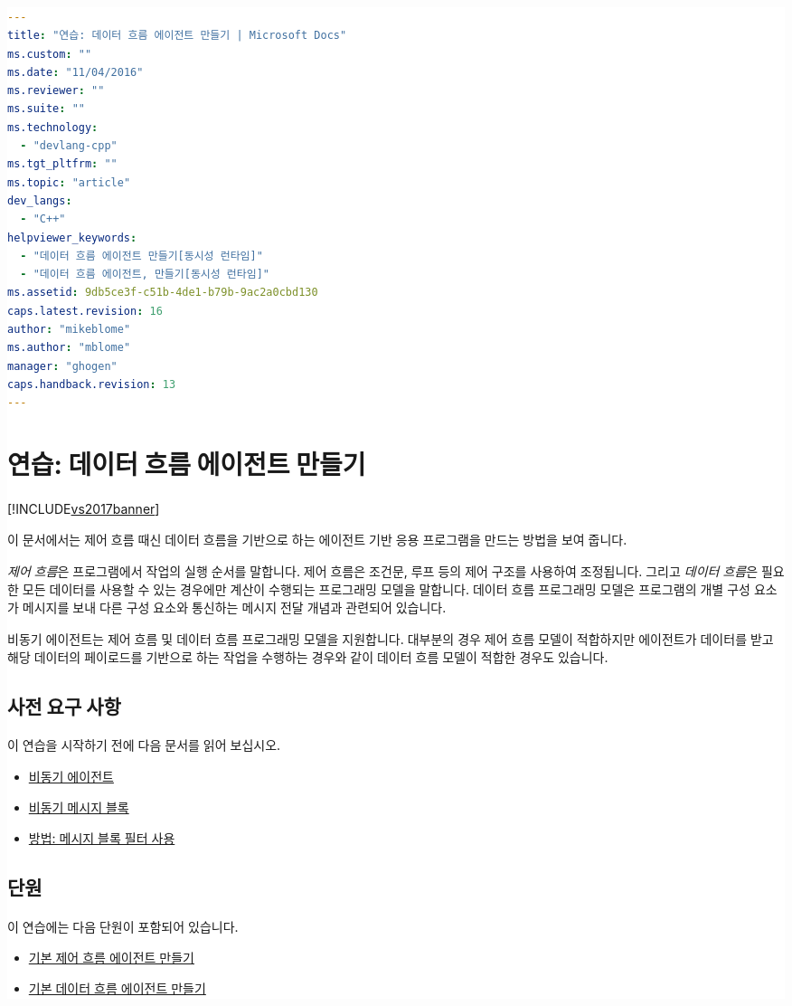 ```yaml
---
title: "연습: 데이터 흐름 에이전트 만들기 | Microsoft Docs"
ms.custom: ""
ms.date: "11/04/2016"
ms.reviewer: ""
ms.suite: ""
ms.technology: 
  - "devlang-cpp"
ms.tgt_pltfrm: ""
ms.topic: "article"
dev_langs: 
  - "C++"
helpviewer_keywords: 
  - "데이터 흐름 에이전트 만들기[동시성 런타임]"
  - "데이터 흐름 에이전트, 만들기[동시성 런타임]"
ms.assetid: 9db5ce3f-c51b-4de1-b79b-9ac2a0cbd130
caps.latest.revision: 16
author: "mikeblome"
ms.author: "mblome"
manager: "ghogen"
caps.handback.revision: 13
---
```

# 연습: 데이터 흐름 에이전트 만들기
[!INCLUDE[vs2017banner](../../assembler/inline/includes/vs2017banner.md)]

이 문서에서는 제어 흐름 때신 데이터 흐름을 기반으로 하는 에이전트 기반 응용 프로그램을 만드는 방법을 보여 줍니다.  
  
 *제어 흐름*은 프로그램에서 작업의 실행 순서를 말합니다.  제어 흐름은 조건문, 루프 등의 제어 구조를 사용하여 조정됩니다.  그리고 *데이터 흐름*은 필요한 모든 데이터를 사용할 수 있는 경우에만 계산이 수행되는 프로그래밍 모델을 말합니다.  데이터 흐름 프로그래밍 모델은 프로그램의 개별 구성 요소가 메시지를 보내 다른 구성 요소와 통신하는 메시지 전달 개념과 관련되어 있습니다.  
  
 비동기 에이전트는 제어 흐름 및 데이터 흐름 프로그래밍 모델을 지원합니다.  대부분의 경우 제어 흐름 모델이 적합하지만 에이전트가 데이터를 받고 해당 데이터의 페이로드를 기반으로 하는 작업을 수행하는 경우와 같이 데이터 흐름 모델이 적합한 경우도 있습니다.  
  
## 사전 요구 사항  
 이 연습을 시작하기 전에 다음 문서를 읽어 보십시오.  
  
-   [비동기 에이전트](../../parallel/concrt/asynchronous-agents.md)  
  
-   [비동기 메시지 블록](../../parallel/concrt/asynchronous-message-blocks.md)  
  
-   [방법: 메시지 블록 필터 사용](../../parallel/concrt/how-to-use-a-message-block-filter.md)  
  
##  <a name="top"></a> 단원  
 이 연습에는 다음 단원이 포함되어 있습니다.  
  
-   [기본 제어 흐름 에이전트 만들기](#control-flow)  
  
-   [기본 데이터 흐름 에이전트 만들기](#dataflow)  
  